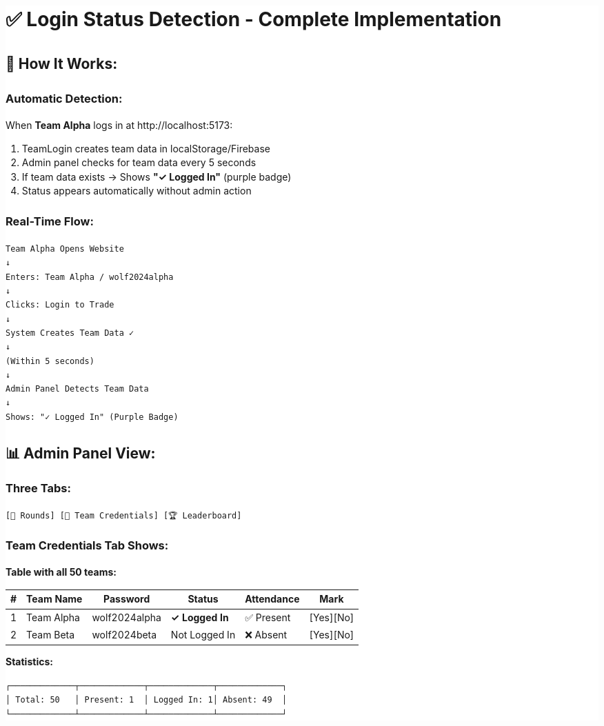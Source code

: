 # ✅ Login Status Detection - Complete Implementation

## 🎉 How It Works:

### **Automatic Detection:**

When **Team Alpha** logs in at http://localhost:5173:
1. TeamLogin creates team data in localStorage/Firebase
2. Admin panel checks for team data every 5 seconds
3. If team data exists → Shows **"✓ Logged In"** (purple badge)
4. Status appears automatically without admin action

### **Real-Time Flow:**

```
Team Alpha Opens Website
↓
Enters: Team Alpha / wolf2024alpha
↓
Clicks: Login to Trade
↓
System Creates Team Data ✓
↓
(Within 5 seconds)
↓
Admin Panel Detects Team Data
↓
Shows: "✓ Logged In" (Purple Badge)
```

## 📊 **Admin Panel View:**

### **Three Tabs:**
```
[🎯 Rounds] [👥 Team Credentials] [🏆 Leaderboard]
```

### **Team Credentials Tab Shows:**

**Table with all 50 teams:**

| # | Team Name | Password | Status | Attendance | Mark |
|---|-----------|----------|--------|------------|------|
| 1 | Team Alpha | wolf2024alpha | **✓ Logged In** | ✅ Present | [Yes][No] |
| 2 | Team Beta | wolf2024beta | Not Logged In | ❌ Absent | [Yes][No] |

**Statistics:**
```
┌─────────────┬─────────────┬─────────────┬─────────────┐
│ Total: 50   │ Present: 1  │ Logged In: 1│ Absent: 49  │
└─────────────┴─────────────┴─────────────┴─────────────┘
```
